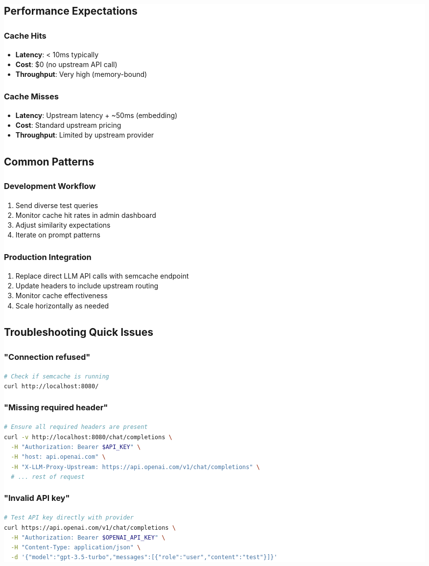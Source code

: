 ## Performance Expectations

### Cache Hits
- **Latency**: < 10ms typically
- **Cost**: $0 (no upstream API call)
- **Throughput**: Very high (memory-bound)

### Cache Misses  
- **Latency**: Upstream latency + ~50ms (embedding)
- **Cost**: Standard upstream pricing
- **Throughput**: Limited by upstream provider

## Common Patterns

### Development Workflow
1. Send diverse test queries
2. Monitor cache hit rates in admin dashboard
3. Adjust similarity expectations
4. Iterate on prompt patterns

### Production Integration
1. Replace direct LLM API calls with semcache endpoint
2. Update headers to include upstream routing
3. Monitor cache effectiveness
4. Scale horizontally as needed

## Troubleshooting Quick Issues

### "Connection refused"
```bash
# Check if semcache is running
curl http://localhost:8080/
```

### "Missing required header"
```bash
# Ensure all required headers are present
curl -v http://localhost:8080/chat/completions \
  -H "Authorization: Bearer $API_KEY" \
  -H "host: api.openai.com" \
  -H "X-LLM-Proxy-Upstream: https://api.openai.com/v1/chat/completions" \
  # ... rest of request
```

### "Invalid API key"
```bash
# Test API key directly with provider
curl https://api.openai.com/v1/chat/completions \
  -H "Authorization: Bearer $OPENAI_API_KEY" \
  -H "Content-Type: application/json" \
  -d '{"model":"gpt-3.5-turbo","messages":[{"role":"user","content":"test"}]}'
```
